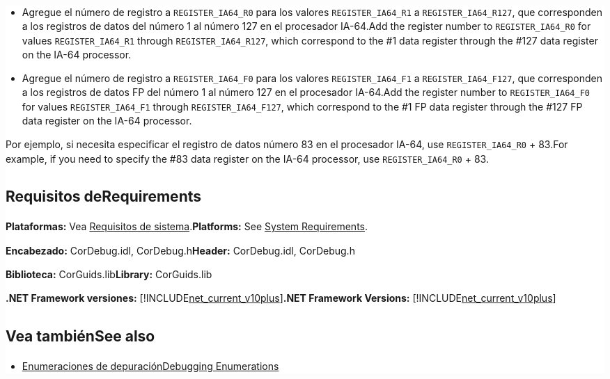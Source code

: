 - <span data-ttu-id="6cbe0-183">Agregue el número de registro a `REGISTER_IA64_R0` para los valores `REGISTER_IA64_R1` a `REGISTER_IA64_R127`, que corresponden a los registros de datos del número 1 al número 127 en el procesador IA-64.</span><span class="sxs-lookup"><span data-stu-id="6cbe0-183">Add the register number to `REGISTER_IA64_R0` for values `REGISTER_IA64_R1` through `REGISTER_IA64_R127`, which correspond to the #1 data register through the #127 data register on the IA-64 processor.</span></span>  
  
- <span data-ttu-id="6cbe0-184">Agregue el número de registro a `REGISTER_IA64_F0` para los valores `REGISTER_IA64_F1` a `REGISTER_IA64_F127`, que corresponden a los registros de datos FP del número 1 al número 127 en el procesador IA-64.</span><span class="sxs-lookup"><span data-stu-id="6cbe0-184">Add the register number to `REGISTER_IA64_F0` for values `REGISTER_IA64_F1` through `REGISTER_IA64_F127`, which correspond to the #1 FP data register through the #127 FP data register on the IA-64 processor.</span></span>  
  
 <span data-ttu-id="6cbe0-185">Por ejemplo, si necesita especificar el registro de datos número 83 en el procesador IA-64, use `REGISTER_IA64_R0` + 83.</span><span class="sxs-lookup"><span data-stu-id="6cbe0-185">For example, if you need to specify the #83 data register on the IA-64 processor, use `REGISTER_IA64_R0` + 83.</span></span>  
  
## <a name="requirements"></a><span data-ttu-id="6cbe0-186">Requisitos de</span><span class="sxs-lookup"><span data-stu-id="6cbe0-186">Requirements</span></span>  
 <span data-ttu-id="6cbe0-187">**Plataformas:** Vea [Requisitos de sistema](../../../../docs/framework/get-started/system-requirements.md).</span><span class="sxs-lookup"><span data-stu-id="6cbe0-187">**Platforms:** See [System Requirements](../../../../docs/framework/get-started/system-requirements.md).</span></span>  
  
 <span data-ttu-id="6cbe0-188">**Encabezado:** CorDebug.idl, CorDebug.h</span><span class="sxs-lookup"><span data-stu-id="6cbe0-188">**Header:** CorDebug.idl, CorDebug.h</span></span>  
  
 <span data-ttu-id="6cbe0-189">**Biblioteca:** CorGuids.lib</span><span class="sxs-lookup"><span data-stu-id="6cbe0-189">**Library:** CorGuids.lib</span></span>  
  
 <span data-ttu-id="6cbe0-190">**.NET Framework versiones:** [!INCLUDE[net_current_v10plus](../../../../includes/net-current-v10plus-md.md)]</span><span class="sxs-lookup"><span data-stu-id="6cbe0-190">**.NET Framework Versions:** [!INCLUDE[net_current_v10plus](../../../../includes/net-current-v10plus-md.md)]</span></span>  
  
## <a name="see-also"></a><span data-ttu-id="6cbe0-191">Vea también</span><span class="sxs-lookup"><span data-stu-id="6cbe0-191">See also</span></span>

- [<span data-ttu-id="6cbe0-192">Enumeraciones de depuración</span><span class="sxs-lookup"><span data-stu-id="6cbe0-192">Debugging Enumerations</span></span>](debugging-enumerations.md)
